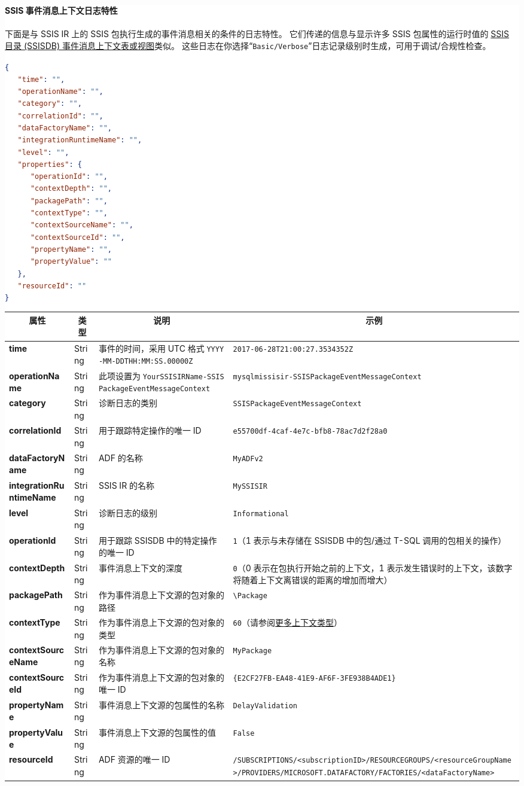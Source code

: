 #### <a name="ssis-event-message-context-log-attributes"></a>SSIS 事件消息上下文日志特性

下面是与 SSIS IR 上的 SSIS 包执行生成的事件消息相关的条件的日志特性。 它们传递的信息与显示许多 SSIS 包属性的运行时值的 [SSIS 目录 (SSISDB) 事件消息上下文表或视图](/sql/integration-services/system-views/catalog-event-message-context)类似。 这些日志在你选择“`Basic/Verbose`”日志记录级别时生成，可用于调试/合规性检查。

```json
{
   "time": "",
   "operationName": "",
   "category": "",
   "correlationId": "",
   "dataFactoryName": "",
   "integrationRuntimeName": "",
   "level": "",
   "properties": {
      "operationId": "",
      "contextDepth": "",
      "packagePath": "",
      "contextType": "",
      "contextSourceName": "",
      "contextSourceId": "",
      "propertyName": "",
      "propertyValue": ""
   },
   "resourceId": ""
}
```

| 属性                   | 类型   | 说明                                                          | 示例                        |
| -------------------------- | ------ | -------------------------------------------------------------------- | ------------------------------ |
| **time**                   | String | 事件的时间，采用 UTC 格式 `YYYY-MM-DDTHH:MM:SS.00000Z`        | `2017-06-28T21:00:27.3534352Z` |
| **operationName**          | String | 此项设置为 `YourSSISIRName-SSISPackageEventMessageContext`       | `mysqlmissisir-SSISPackageEventMessageContext` |
| **category**               | String | 诊断日志的类别                                      | `SSISPackageEventMessageContext` |
| **correlationId**          | String | 用于跟踪特定操作的唯一 ID                    | `e55700df-4caf-4e7c-bfb8-78ac7d2f28a0` |
| **dataFactoryName**        | String | ADF 的名称                                                 | `MyADFv2` |
| **integrationRuntimeName** | String | SSIS IR 的名称                                             | `MySSISIR` |
| **level**                  | String | 诊断日志的级别                                         | `Informational` |
| **operationId**            | String | 用于跟踪 SSISDB 中的特定操作的唯一 ID          | `1`（1 表示与未存储在 SSISDB 中的包/通过 T-SQL 调用的包相关的操作） |
| **contextDepth**           | String | 事件消息上下文的深度                              | `0`（0 表示在包执行开始之前的上下文，1 表示发生错误时的上下文，该数字将随着上下文离错误的距离的增加而增大） |
| **packagePath**            | String | 作为事件消息上下文源的包对象的路径      | `\Package` |
| **contextType**            | String | 作为事件消息上下文源的包对象的类型      | `60`（请参阅[更多上下文类型](/sql/integration-services/system-views/catalog-event-message-context#remarks)） |
| **contextSourceName**      | String | 作为事件消息上下文源的包对象的名称      | `MyPackage` |
| **contextSourceId**        | String | 作为事件消息上下文源的包对象的唯一 ID | `{E2CF27FB-EA48-41E9-AF6F-3FE938B4ADE1}` |
| **propertyName**           | String | 事件消息上下文源的包属性的名称   | `DelayValidation` |
| **propertyValue**          | String | 事件消息上下文源的包属性的值  | `False` |
| **resourceId**             | String | ADF 资源的唯一 ID                                   | `/SUBSCRIPTIONS/<subscriptionID>/RESOURCEGROUPS/<resourceGroupName>/PROVIDERS/MICROSOFT.DATAFACTORY/FACTORIES/<dataFactoryName>` |
